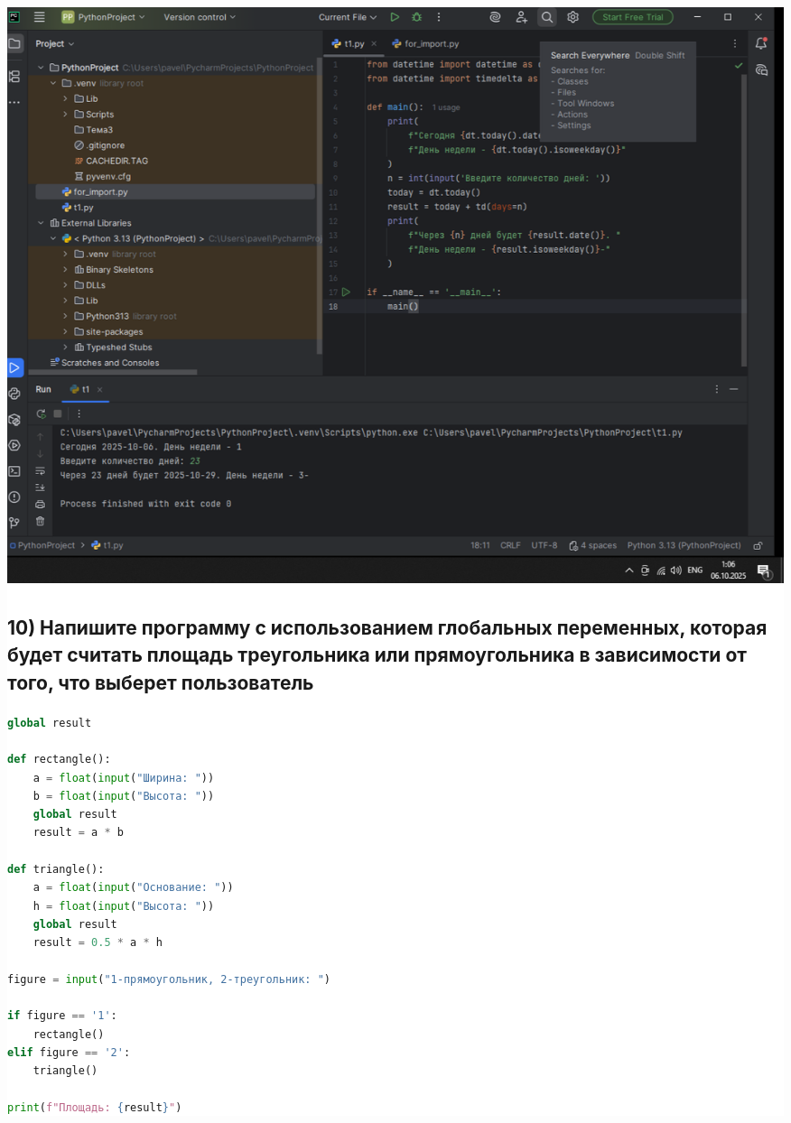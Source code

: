 ![Скриншот выполнения](/img3/t9.png)


## 10) Напишите программу с использованием глобальных переменных, которая будет считать площадь треугольника или прямоугольника в зависимости от того, что выберет пользователь
```python
global result

def rectangle():
    a = float(input("Ширина: "))
    b = float(input("Высота: "))
    global result
    result = a * b

def triangle():
    a = float(input("Основание: "))
    h = float(input("Высота: "))
    global result
    result = 0.5 * a * h

figure = input("1-прямоугольник, 2-треугольник: ")

if figure == '1':
    rectangle()
elif figure == '2':
    triangle()

print(f"Площадь: {result}")
```